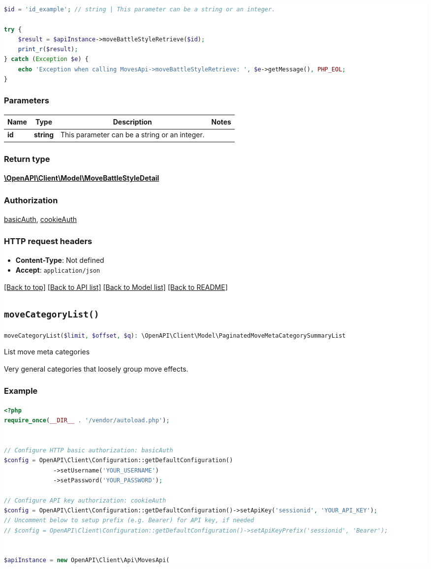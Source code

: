 ```php
$id = 'id_example'; // string | This parameter can be a string or an integer.

try {
    $result = $apiInstance->moveBattleStyleRetrieve($id);
    print_r($result);
} catch (Exception $e) {
    echo 'Exception when calling MovesApi->moveBattleStyleRetrieve: ', $e->getMessage(), PHP_EOL;
}
```

### Parameters

| Name | Type | Description  | Notes |
| ------------- | ------------- | ------------- | ------------- |
| **id** | **string**| This parameter can be a string or an integer. | |

### Return type

[**\OpenAPI\Client\Model\MoveBattleStyleDetail**](../Model/MoveBattleStyleDetail.md)

### Authorization

[basicAuth](../../README.md#basicAuth), [cookieAuth](../../README.md#cookieAuth)

### HTTP request headers

- **Content-Type**: Not defined
- **Accept**: `application/json`

[[Back to top]](#) [[Back to API list]](../../README.md#endpoints)
[[Back to Model list]](../../README.md#models)
[[Back to README]](../../README.md)

## `moveCategoryList()`

```php
moveCategoryList($limit, $offset, $q): \OpenAPI\Client\Model\PaginatedMoveMetaCategorySummaryList
```

List move meta categories

Very general categories that loosely group move effects.

### Example

```php
<?php
require_once(__DIR__ . '/vendor/autoload.php');


// Configure HTTP basic authorization: basicAuth
$config = OpenAPI\Client\Configuration::getDefaultConfiguration()
              ->setUsername('YOUR_USERNAME')
              ->setPassword('YOUR_PASSWORD');

// Configure API key authorization: cookieAuth
$config = OpenAPI\Client\Configuration::getDefaultConfiguration()->setApiKey('sessionid', 'YOUR_API_KEY');
// Uncomment below to setup prefix (e.g. Bearer) for API key, if needed
// $config = OpenAPI\Client\Configuration::getDefaultConfiguration()->setApiKeyPrefix('sessionid', 'Bearer');


$apiInstance = new OpenAPI\Client\Api\MovesApi(
```